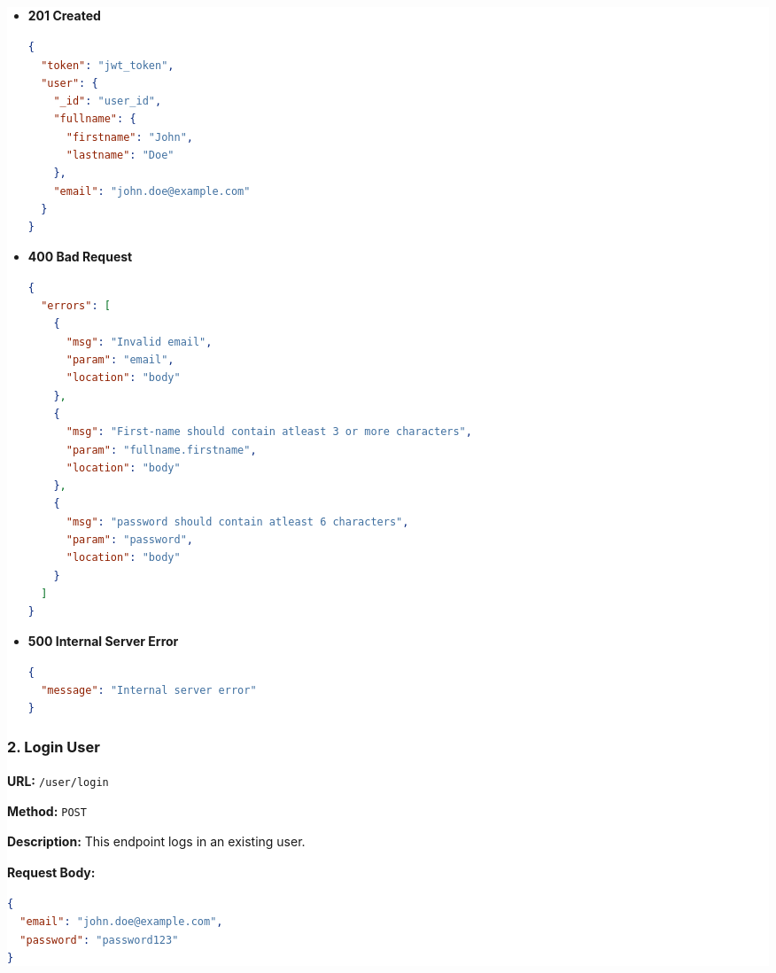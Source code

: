 - **201 Created**
  ```json
  {
    "token": "jwt_token",
    "user": {
      "_id": "user_id",
      "fullname": {
        "firstname": "John",
        "lastname": "Doe"
      },
      "email": "john.doe@example.com"
    }
  }
  ```

- **400 Bad Request**
  ```json
  {
    "errors": [
      {
        "msg": "Invalid email",
        "param": "email",
        "location": "body"
      },
      {
        "msg": "First-name should contain atleast 3 or more characters",
        "param": "fullname.firstname",
        "location": "body"
      },
      {
        "msg": "password should contain atleast 6 characters",
        "param": "password",
        "location": "body"
      }
    ]
  }
  ```

- **500 Internal Server Error**
  ```json
  {
    "message": "Internal server error"
  }
  ```

### 2. Login User

**URL:** `/user/login`

**Method:** `POST`

**Description:** This endpoint logs in an existing user.

**Request Body:**
```json
{
  "email": "john.doe@example.com",
  "password": "password123"
}
```
